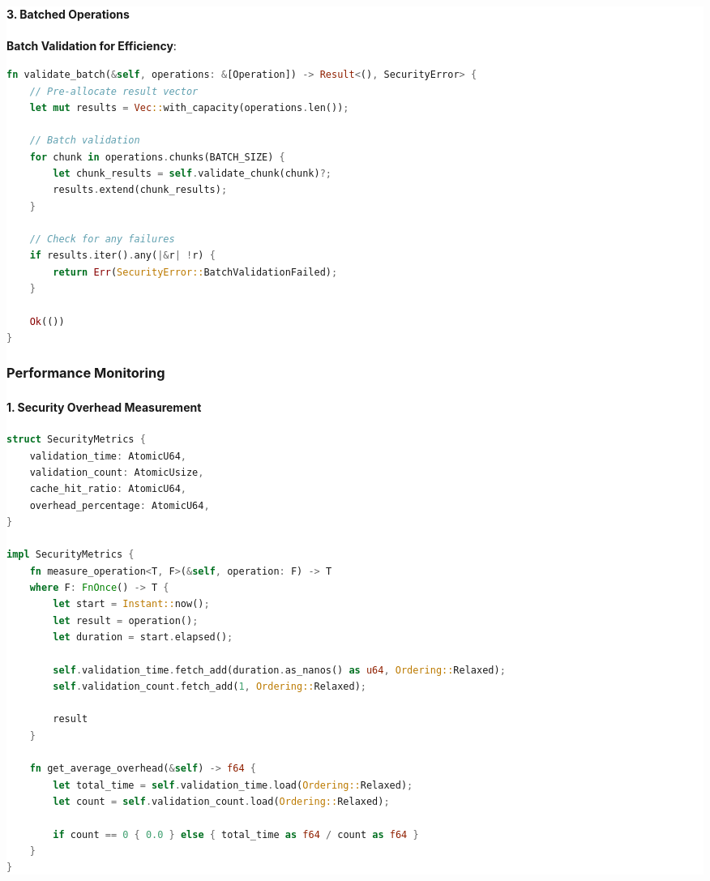#### 3. **Batched Operations**

**Batch Validation for Efficiency**:
```rust
fn validate_batch(&self, operations: &[Operation]) -> Result<(), SecurityError> {
    // Pre-allocate result vector
    let mut results = Vec::with_capacity(operations.len());
    
    // Batch validation
    for chunk in operations.chunks(BATCH_SIZE) {
        let chunk_results = self.validate_chunk(chunk)?;
        results.extend(chunk_results);
    }
    
    // Check for any failures
    if results.iter().any(|&r| !r) {
        return Err(SecurityError::BatchValidationFailed);
    }
    
    Ok(())
}
```

### Performance Monitoring

#### 1. **Security Overhead Measurement**
```rust
struct SecurityMetrics {
    validation_time: AtomicU64,
    validation_count: AtomicUsize,
    cache_hit_ratio: AtomicU64,
    overhead_percentage: AtomicU64,
}

impl SecurityMetrics {
    fn measure_operation<T, F>(&self, operation: F) -> T 
    where F: FnOnce() -> T {
        let start = Instant::now();
        let result = operation();
        let duration = start.elapsed();
        
        self.validation_time.fetch_add(duration.as_nanos() as u64, Ordering::Relaxed);
        self.validation_count.fetch_add(1, Ordering::Relaxed);
        
        result
    }
    
    fn get_average_overhead(&self) -> f64 {
        let total_time = self.validation_time.load(Ordering::Relaxed);
        let count = self.validation_count.load(Ordering::Relaxed);
        
        if count == 0 { 0.0 } else { total_time as f64 / count as f64 }
    }
}
```
